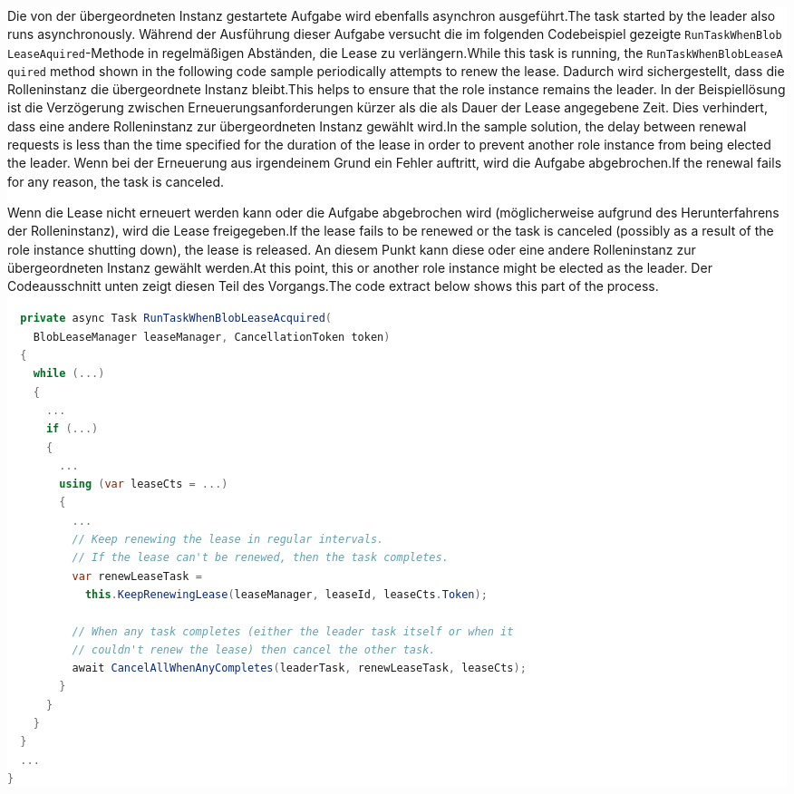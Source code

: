 <span data-ttu-id="18b6e-182">Die von der übergeordneten Instanz gestartete Aufgabe wird ebenfalls asynchron ausgeführt.</span><span class="sxs-lookup"><span data-stu-id="18b6e-182">The task started by the leader also runs asynchronously.</span></span> <span data-ttu-id="18b6e-183">Während der Ausführung dieser Aufgabe versucht die im folgenden Codebeispiel gezeigte `RunTaskWhenBlobLeaseAquired`-Methode in regelmäßigen Abständen, die Lease zu verlängern.</span><span class="sxs-lookup"><span data-stu-id="18b6e-183">While this task is running, the `RunTaskWhenBlobLeaseAquired` method shown in the following code sample periodically attempts to renew the lease.</span></span> <span data-ttu-id="18b6e-184">Dadurch wird sichergestellt, dass die Rolleninstanz die übergeordnete Instanz bleibt.</span><span class="sxs-lookup"><span data-stu-id="18b6e-184">This helps to ensure that the role instance remains the leader.</span></span> <span data-ttu-id="18b6e-185">In der Beispiellösung ist die Verzögerung zwischen Erneuerungsanforderungen kürzer als die als Dauer der Lease angegebene Zeit. Dies verhindert, dass eine andere Rolleninstanz zur übergeordneten Instanz gewählt wird.</span><span class="sxs-lookup"><span data-stu-id="18b6e-185">In the sample solution, the delay between renewal requests is less than the time specified for the duration of the lease in order to prevent another role instance from being elected the leader.</span></span> <span data-ttu-id="18b6e-186">Wenn bei der Erneuerung aus irgendeinem Grund ein Fehler auftritt, wird die Aufgabe abgebrochen.</span><span class="sxs-lookup"><span data-stu-id="18b6e-186">If the renewal fails for any reason, the task is canceled.</span></span>

<span data-ttu-id="18b6e-187">Wenn die Lease nicht erneuert werden kann oder die Aufgabe abgebrochen wird (möglicherweise aufgrund des Herunterfahrens der Rolleninstanz), wird die Lease freigegeben.</span><span class="sxs-lookup"><span data-stu-id="18b6e-187">If the lease fails to be renewed or the task is canceled (possibly as a result of the role instance shutting down), the lease is released.</span></span> <span data-ttu-id="18b6e-188">An diesem Punkt kann diese oder eine andere Rolleninstanz zur übergeordneten Instanz gewählt werden.</span><span class="sxs-lookup"><span data-stu-id="18b6e-188">At this point, this or another role instance might be elected as the leader.</span></span> <span data-ttu-id="18b6e-189">Der Codeausschnitt unten zeigt diesen Teil des Vorgangs.</span><span class="sxs-lookup"><span data-stu-id="18b6e-189">The code extract below shows this part of the process.</span></span>

```csharp
  private async Task RunTaskWhenBlobLeaseAcquired(
    BlobLeaseManager leaseManager, CancellationToken token)
  {
    while (...)
    {
      ...
      if (...)
      {
        ...
        using (var leaseCts = ...)
        {
          ...
          // Keep renewing the lease in regular intervals.
          // If the lease can't be renewed, then the task completes.
          var renewLeaseTask =
            this.KeepRenewingLease(leaseManager, leaseId, leaseCts.Token);

          // When any task completes (either the leader task itself or when it
          // couldn't renew the lease) then cancel the other task.
          await CancelAllWhenAnyCompletes(leaderTask, renewLeaseTask, leaseCts);
        }
      }
    }
  }
  ...
}
```
